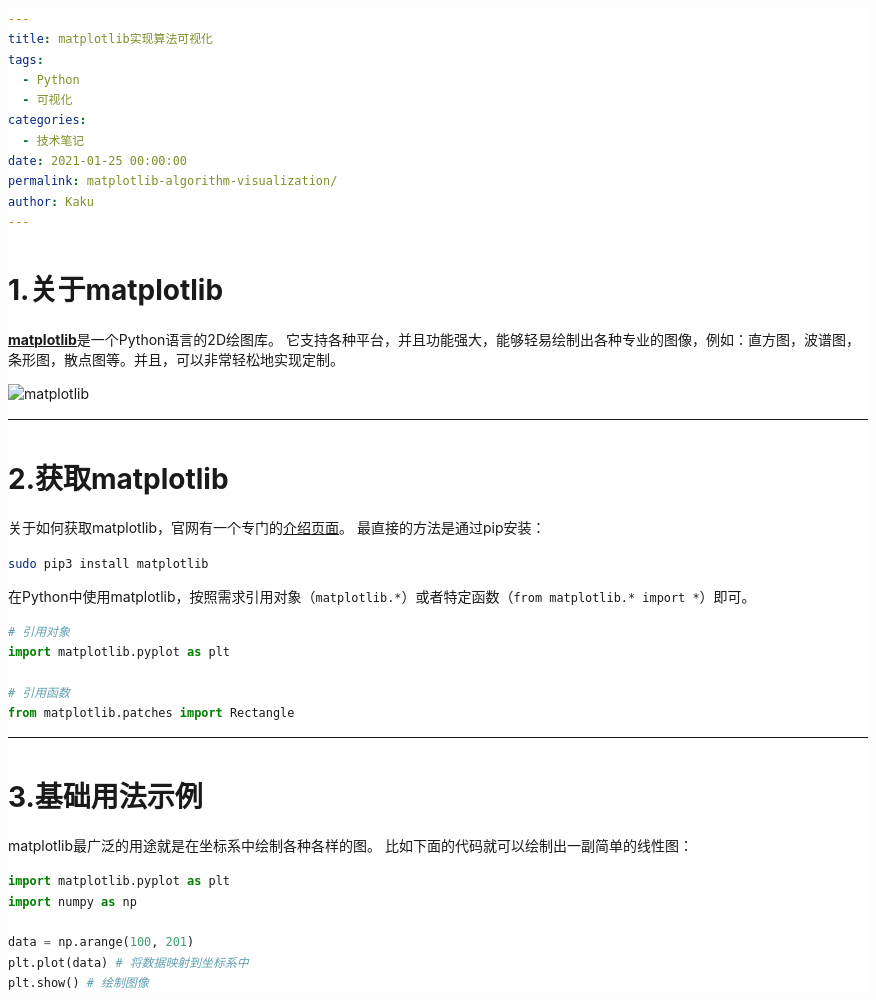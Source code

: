 ```yaml
---
title: matplotlib实现算法可视化
tags:
  - Python
  - 可视化
categories:
  - 技术笔记
date: 2021-01-25 00:00:00
permalink: matplotlib-algorithm-visualization/
author: Kaku
---
```

# 1.关于matplotlib
[**matplotlib**](https://matplotlib.org/index.html)是一个Python语言的2D绘图库。
它支持各种平台，并且功能强大，能够轻易绘制出各种专业的图像，例如：直方图，波谱图，条形图，散点图等。并且，可以非常轻松地实现定制。

![matplotlib](/matplotlib-algorithm-visualization/matplotlib_logo.svg)



---

# 2.获取matplotlib
关于如何获取matplotlib，官网有一个专门的[介绍页面](https://matplotlib.org/users/installing.html)。
最直接的方法是通过pip安装：

```bash
sudo pip3 install matplotlib
```

在Python中使用matplotlib，按照需求引用对象（`matplotlib.*`）或者特定函数（`from matplotlib.* import *`）即可。

```python
# 引用对象
import matplotlib.pyplot as plt

# 引用函数
from matplotlib.patches import Rectangle
```

---

# 3.基础用法示例

matplotlib最广泛的用途就是在坐标系中绘制各种各样的图。
比如下面的代码就可以绘制出一副简单的线性图：

```python
import matplotlib.pyplot as plt
import numpy as np

data = np.arange(100, 201)
plt.plot(data) # 将数据映射到坐标系中
plt.show() # 绘制图像
```

